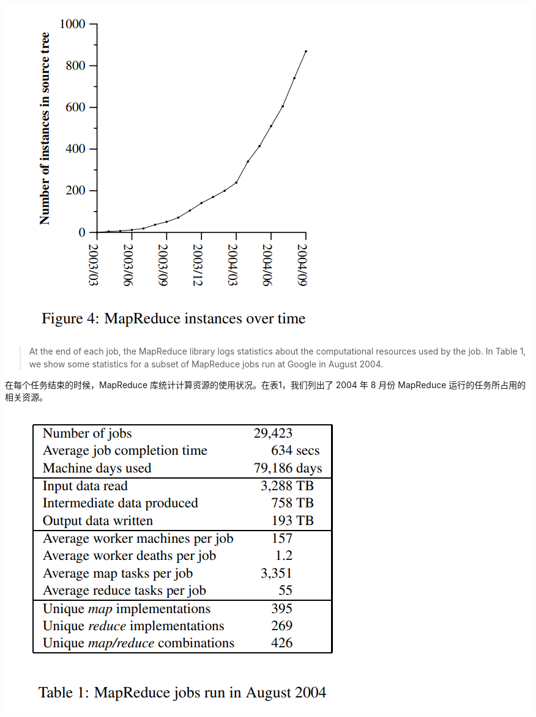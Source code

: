 ![](MapReduce/image-20220422155912604.png)

>At the end of each job, the MapReduce library logs statistics about the computational resources used by the job. In Table 1, we show some statistics for a subset of MapReduce jobs run at Google in August 2004.

在每个任务结束的时候，MapReduce 库统计计算资源的使用状况。在表1，我们列出了 2004 年 8 月份 MapReduce 运行的任务所占用的相关资源。

![](MapReduce/image-20220422155927859.png)
